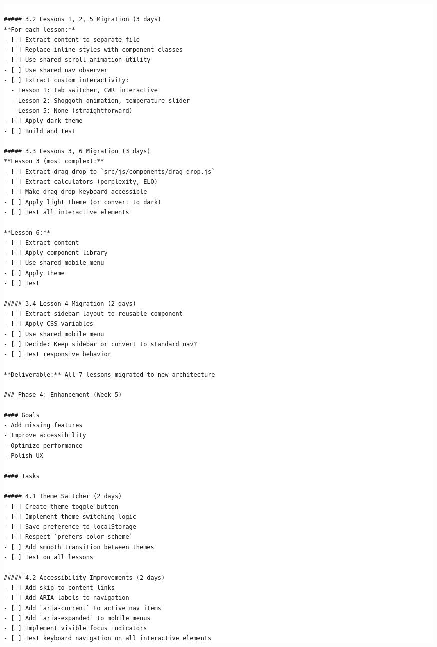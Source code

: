 ```

##### 3.2 Lessons 1, 2, 5 Migration (3 days)
**For each lesson:**
- [ ] Extract content to separate file
- [ ] Replace inline styles with component classes
- [ ] Use shared scroll animation utility
- [ ] Use shared nav observer
- [ ] Extract custom interactivity:
  - Lesson 1: Tab switcher, CWR interactive
  - Lesson 2: Shoggoth animation, temperature slider
  - Lesson 5: None (straightforward)
- [ ] Apply dark theme
- [ ] Build and test

##### 3.3 Lessons 3, 6 Migration (3 days)
**Lesson 3 (most complex):**
- [ ] Extract drag-drop to `src/js/components/drag-drop.js`
- [ ] Extract calculators (perplexity, ELO)
- [ ] Make drag-drop keyboard accessible
- [ ] Apply light theme (or convert to dark)
- [ ] Test all interactive elements

**Lesson 6:**
- [ ] Extract content
- [ ] Apply component library
- [ ] Use shared mobile menu
- [ ] Apply theme
- [ ] Test

##### 3.4 Lesson 4 Migration (2 days)
- [ ] Extract sidebar layout to reusable component
- [ ] Apply CSS variables
- [ ] Use shared mobile menu
- [ ] Decide: Keep sidebar or convert to standard nav?
- [ ] Test responsive behavior

**Deliverable:** All 7 lessons migrated to new architecture

### Phase 4: Enhancement (Week 5)

#### Goals
- Add missing features
- Improve accessibility
- Optimize performance
- Polish UX

#### Tasks

##### 4.1 Theme Switcher (2 days)
- [ ] Create theme toggle button
- [ ] Implement theme switching logic
- [ ] Save preference to localStorage
- [ ] Respect `prefers-color-scheme`
- [ ] Add smooth transition between themes
- [ ] Test on all lessons

##### 4.2 Accessibility Improvements (2 days)
- [ ] Add skip-to-content links
- [ ] Add ARIA labels to navigation
- [ ] Add `aria-current` to active nav items
- [ ] Add `aria-expanded` to mobile menus
- [ ] Implement visible focus indicators
- [ ] Test keyboard navigation on all interactive elements
```